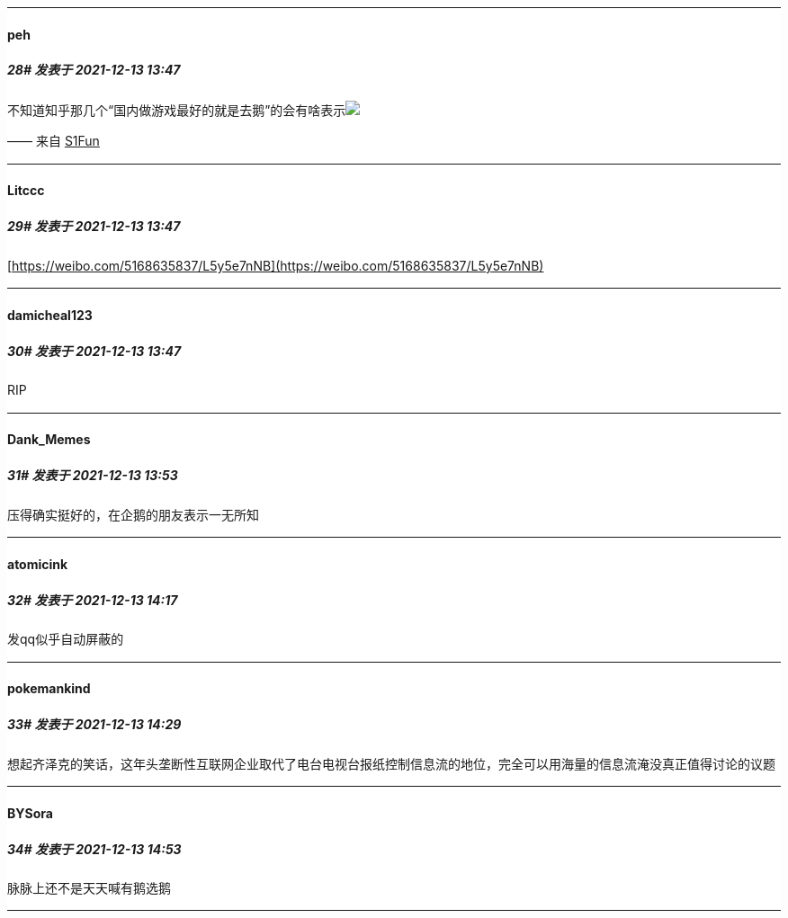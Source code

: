 *****

####  peh  
##### 28#       发表于 2021-12-13 13:47

不知道知乎那几个“国内做游戏最好的就是去鹅”的会有啥表示<img src="https://static.saraba1st.com/image/smiley/face2017/020.png" referrerpolicy="no-referrer">

—— 来自 [S1Fun](https://s1fun.koalcat.com)

*****

####  Litccc  
##### 29#       发表于 2021-12-13 13:47

[https://weibo.com/5168635837/L5y5e7nNB](https://weibo.com/5168635837/L5y5e7nNB)

*****

####  damicheal123  
##### 30#       发表于 2021-12-13 13:47

RIP



*****

####  Dank_Memes  
##### 31#       发表于 2021-12-13 13:53

压得确实挺好的，在企鹅的朋友表示一无所知

*****

####  atomicink  
##### 32#       发表于 2021-12-13 14:17

发qq似乎自动屏蔽的

*****

####  pokemankind  
##### 33#       发表于 2021-12-13 14:29

想起齐泽克的笑话，这年头垄断性互联网企业取代了电台电视台报纸控制信息流的地位，完全可以用海量的信息流淹没真正值得讨论的议题

*****

####  BYSora  
##### 34#       发表于 2021-12-13 14:53

脉脉上还不是天天喊有鹅选鹅

*****
